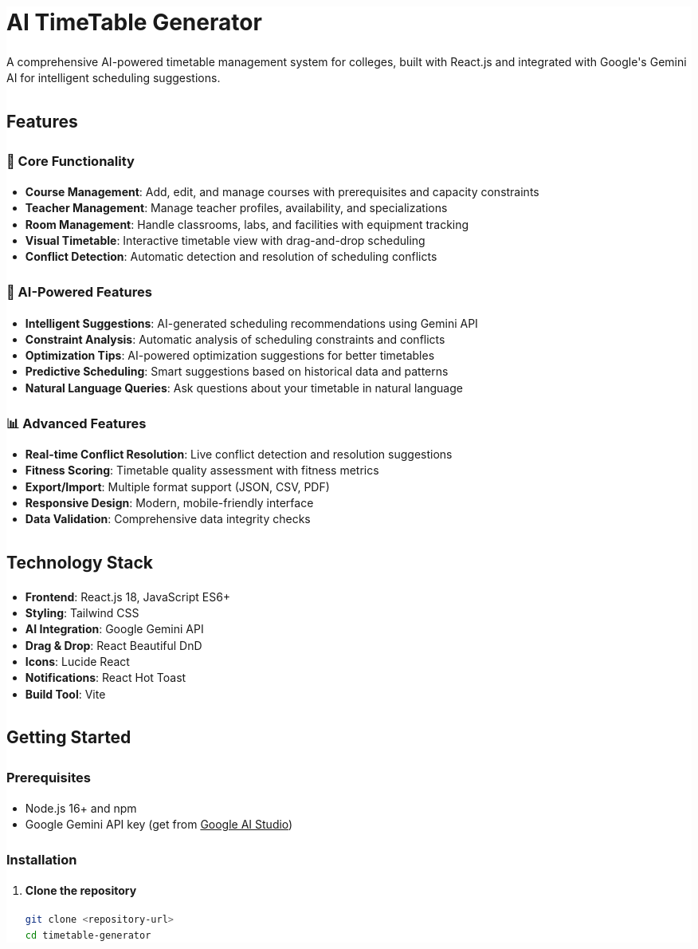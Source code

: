 # AI TimeTable Generator

A comprehensive AI-powered timetable management system for colleges, built with React.js and integrated with Google's Gemini AI for intelligent scheduling suggestions.

## Features

### 🎯 Core Functionality
- **Course Management**: Add, edit, and manage courses with prerequisites and capacity constraints
- **Teacher Management**: Manage teacher profiles, availability, and specializations
- **Room Management**: Handle classrooms, labs, and facilities with equipment tracking
- **Visual Timetable**: Interactive timetable view with drag-and-drop scheduling
- **Conflict Detection**: Automatic detection and resolution of scheduling conflicts

### 🤖 AI-Powered Features
- **Intelligent Suggestions**: AI-generated scheduling recommendations using Gemini API
- **Constraint Analysis**: Automatic analysis of scheduling constraints and conflicts
- **Optimization Tips**: AI-powered optimization suggestions for better timetables
- **Predictive Scheduling**: Smart suggestions based on historical data and patterns
- **Natural Language Queries**: Ask questions about your timetable in natural language

### 📊 Advanced Features
- **Real-time Conflict Resolution**: Live conflict detection and resolution suggestions
- **Fitness Scoring**: Timetable quality assessment with fitness metrics
- **Export/Import**: Multiple format support (JSON, CSV, PDF)
- **Responsive Design**: Modern, mobile-friendly interface
- **Data Validation**: Comprehensive data integrity checks

## Technology Stack

- **Frontend**: React.js 18, JavaScript ES6+
- **Styling**: Tailwind CSS
- **AI Integration**: Google Gemini API
- **Drag & Drop**: React Beautiful DnD
- **Icons**: Lucide React
- **Notifications**: React Hot Toast
- **Build Tool**: Vite

## Getting Started

### Prerequisites
- Node.js 16+ and npm
- Google Gemini API key (get from [Google AI Studio](https://makersuite.google.com/app/apikey))

### Installation

1. **Clone the repository**
   ```bash
   git clone <repository-url>
   cd timetable-generator
   ```
